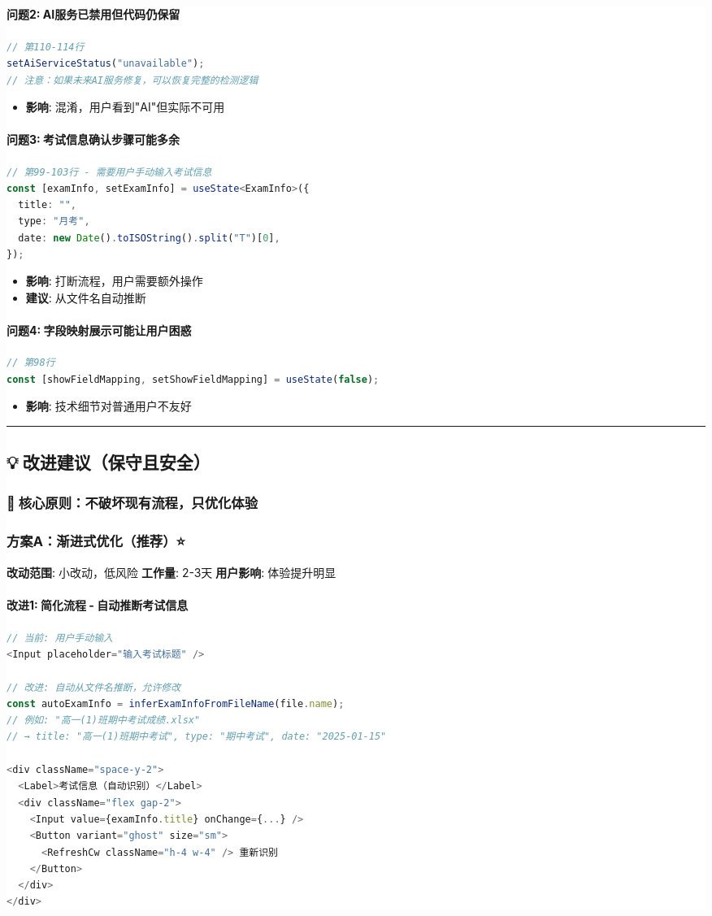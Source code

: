 #### 问题2: AI服务已禁用但代码仍保留
```typescript
// 第110-114行
setAiServiceStatus("unavailable");
// 注意：如果未来AI服务修复，可以恢复完整的检测逻辑
```
- **影响**: 混淆，用户看到"AI"但实际不可用

#### 问题3: 考试信息确认步骤可能多余
```typescript
// 第99-103行 - 需要用户手动输入考试信息
const [examInfo, setExamInfo] = useState<ExamInfo>({
  title: "",
  type: "月考",
  date: new Date().toISOString().split("T")[0],
});
```
- **影响**: 打断流程，用户需要额外操作
- **建议**: 从文件名自动推断

#### 问题4: 字段映射展示可能让用户困惑
```typescript
// 第98行
const [showFieldMapping, setShowFieldMapping] = useState(false);
```
- **影响**: 技术细节对普通用户不友好

---

## 💡 改进建议（保守且安全）

### 🎯 **核心原则：不破坏现有流程，只优化体验**

### 方案A：渐进式优化（推荐）⭐

**改动范围**: 小改动，低风险
**工作量**: 2-3天
**用户影响**: 体验提升明显

#### 改进1: 简化流程 - 自动推断考试信息
```typescript
// 当前: 用户手动输入
<Input placeholder="输入考试标题" />

// 改进: 自动从文件名推断，允许修改
const autoExamInfo = inferExamInfoFromFileName(file.name);
// 例如: "高一(1)班期中考试成绩.xlsx"
// → title: "高一(1)班期中考试", type: "期中考试", date: "2025-01-15"

<div className="space-y-2">
  <Label>考试信息（自动识别）</Label>
  <div className="flex gap-2">
    <Input value={examInfo.title} onChange={...} />
    <Button variant="ghost" size="sm">
      <RefreshCw className="h-4 w-4" /> 重新识别
    </Button>
  </div>
</div>
```
